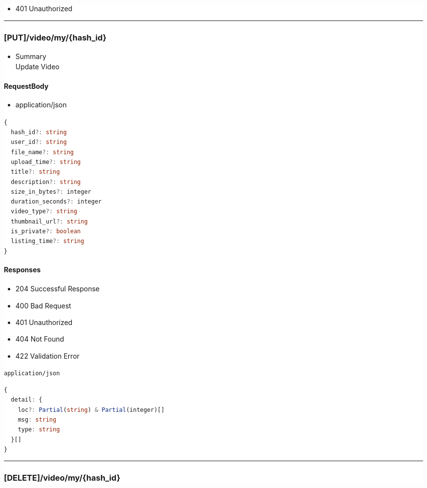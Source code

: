 - 401 Unauthorized

***

### [PUT]/video/my/{hash_id}

- Summary  
Update Video

#### RequestBody

- application/json

```ts
{
  hash_id?: string
  user_id?: string
  file_name?: string
  upload_time?: string
  title?: string
  description?: string
  size_in_bytes?: integer
  duration_seconds?: integer
  video_type?: string
  thumbnail_url?: string
  is_private?: boolean
  listing_time?: string
}
```

#### Responses

- 204 Successful Response

- 400 Bad Request

- 401 Unauthorized

- 404 Not Found

- 422 Validation Error

`application/json`

```ts
{
  detail: {
    loc?: Partial(string) & Partial(integer)[]
    msg: string
    type: string
  }[]
}
```

***

### [DELETE]/video/my/{hash_id}
